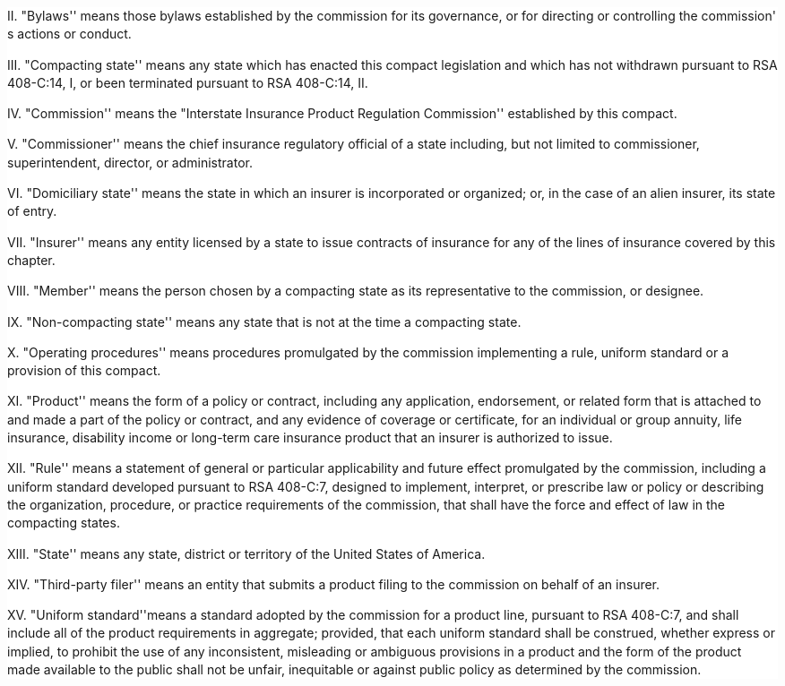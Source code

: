  II. "Bylaws'' means those bylaws established by the commission for
its governance, or for directing or controlling the commission' s
actions or conduct.
                                             
 III. "Compacting state'' means any state which has enacted this
compact legislation and which has not withdrawn pursuant to RSA
408-C:14, I, or been terminated pursuant to RSA 408-C:14, II.
                                             
 IV. "Commission'' means the "Interstate Insurance Product Regulation
Commission'' established by this compact.
                                             
 V. "Commissioner'' means the chief insurance regulatory official of
a state including, but not limited to commissioner, superintendent,
director, or administrator.
                                             
 VI. "Domiciliary state'' means the state in which an insurer is
incorporated or organized; or, in the case of an alien insurer, its
state of entry.
                                             
 VII. "Insurer'' means any entity licensed by a state to issue
contracts of insurance for any of the lines of insurance covered by this
chapter.
                                             
 VIII. "Member'' means the person chosen by a compacting state as its
representative to the commission, or designee.
                                             
 IX. "Non-compacting state'' means any state that is not at the time
a compacting state.
                                             
 X. "Operating procedures'' means procedures promulgated by the
commission implementing a rule, uniform standard or a provision of this
compact.
                                             
 XI. "Product'' means the form of a policy or contract, including any
application, endorsement, or related form that is attached to and made a
part of the policy or contract, and any evidence of coverage or
certificate, for an individual or group annuity, life insurance,
disability income or long-term care insurance product that an insurer is
authorized to issue.
                                             
 XII. "Rule'' means a statement of general or particular
applicability and future effect promulgated by the commission, including
a uniform standard developed pursuant to RSA 408-C:7, designed to
implement, interpret, or prescribe law or policy or describing the
organization, procedure, or practice requirements of the commission,
that shall have the force and effect of law in the compacting states.
                                             
 XIII. "State'' means any state, district or territory of the United
States of America.
                                             
 XIV. "Third-party filer'' means an entity that submits a product
filing to the commission on behalf of an insurer.
                                             
 XV. "Uniform standard''means a standard adopted by the commission
for a product line, pursuant to RSA 408-C:7, and shall include all of
the product requirements in aggregate; provided, that each uniform
standard shall be construed, whether express or implied, to prohibit the
use of any inconsistent, misleading or ambiguous provisions in a product
and the form of the product made available to the public shall not be
unfair, inequitable or against public policy as determined by the
commission.
